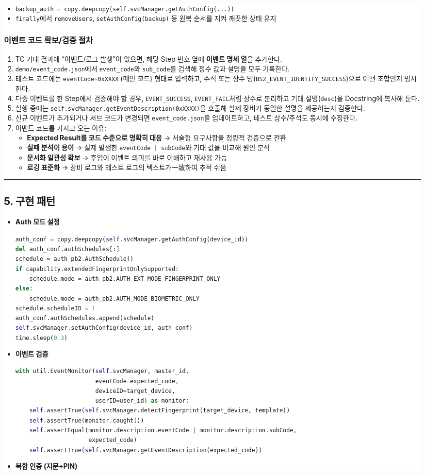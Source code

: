   - `backup_auth = copy.deepcopy(self.svcManager.getAuthConfig(...))`
  - `finally`에서 `removeUsers`, `setAuthConfig(backup)` 등 원복 순서를 지켜 깨끗한 상태 유지

### 이벤트 코드 확보/검증 절차

1. TC 기대 결과에 “이벤트/로그 발생”이 있으면, 해당 Step 번호 옆에 **이벤트 명세 열**을 추가한다.
2. `demo/event_code.json`에서 `event_code`와 `sub_code`를 검색해 정수 값과 설명을 모두 기록한다.
3. 테스트 코드에는 `eventCode=0xXXXX` (메인 코드) 형태로 입력하고, 주석 또는 상수 명(`BS2_EVENT_IDENTIFY_SUCCESS`)으로 어떤 조합인지 명시한다.
4. 다중 이벤트를 한 Step에서 검증해야 할 경우, `EVENT_SUCCESS`, `EVENT_FAIL`처럼 상수로 분리하고 기대 설명(`desc`)을 Docstring에 복사해 둔다.
5. 실행 중에는 `self.svcManager.getEventDescription(0xXXXX)`을 호출해 실제 장비가 동일한 설명을 제공하는지 검증한다.
6. 신규 이벤트가 추가되거나 서브 코드가 변경되면 `event_code.json`을 업데이트하고, 테스트 상수/주석도 동시에 수정한다.
7. 이벤트 코드를 가지고 오는 이유:
   - **Expected Result를 코드 수준으로 명확히 대응** → 서술형 요구사항을 정량적 검증으로 전환
   - **실패 분석이 용이** → 실제 발생한 `eventCode | subCode`와 기대 값을 비교해 원인 분석
   - **문서화 일관성 확보** → 후임이 이벤트 의미를 바로 이해하고 재사용 가능
   - **로깅 표준화** → 장비 로그와 테스트 로그의 텍스트가一致하여 추적 쉬움

---

## 5. 구현 패턴

- **Auth 모드 설정**

  ```python
  auth_conf = copy.deepcopy(self.svcManager.getAuthConfig(device_id))
  del auth_conf.authSchedules[:]
  schedule = auth_pb2.AuthSchedule()
  if capability.extendedFingerprintOnlySupported:
      schedule.mode = auth_pb2.AUTH_EXT_MODE_FINGERPRINT_ONLY
  else:
      schedule.mode = auth_pb2.AUTH_MODE_BIOMETRIC_ONLY
  schedule.scheduleID = 1
  auth_conf.authSchedules.append(schedule)
  self.svcManager.setAuthConfig(device_id, auth_conf)
  time.sleep(0.3)
  ```

- **이벤트 검증**

  ```python
  with util.EventMonitor(self.svcManager, master_id,
                         eventCode=expected_code,
                         deviceID=target_device,
                         userID=user_id) as monitor:
      self.assertTrue(self.svcManager.detectFingerprint(target_device, template))
      self.assertTrue(monitor.caught())
      self.assertEqual(monitor.description.eventCode | monitor.description.subCode,
                       expected_code)
      self.assertTrue(self.svcManager.getEventDescription(expected_code))
  ```

- **복합 인증 (지문+PIN)**
